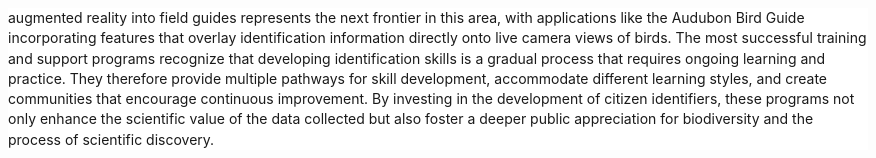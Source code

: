 augmented reality into field guides represents the next frontier in this area, with applications like the Audubon Bird Guide incorporating features that overlay identification information directly onto live camera views of birds. The most successful training and support programs recognize that developing identification skills is a gradual process that requires ongoing learning and practice. They therefore provide multiple pathways for skill development, accommodate different learning styles, and create communities that encourage continuous improvement. By investing in the development of citizen identifiers, these programs not only enhance the scientific value of the data collected but also foster a deeper public appreciation for biodiversity and the process of scientific discovery.
